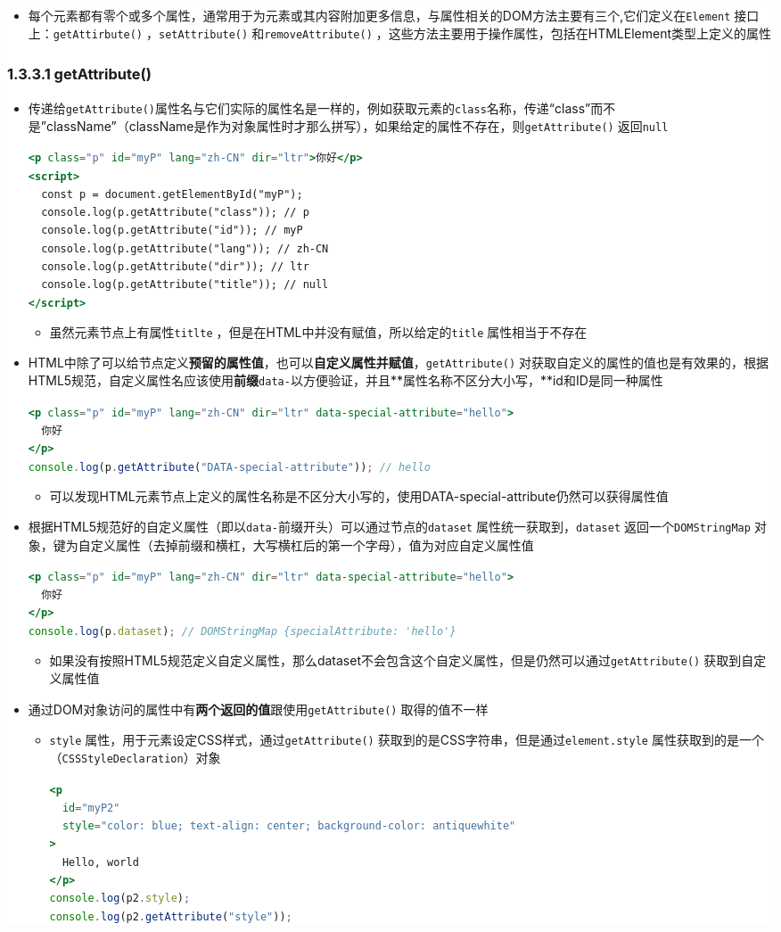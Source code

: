 - 每个元素都有零个或多个属性，通常用于为元素或其内容附加更多信息，与属性相关的DOM方法主要有三个,它们定义在`Element` 接口上：`getAttirbute()` ，`setAttribute()` 和`removeAttribute()` ，这些方法主要用于操作属性，包括在HTMLElement类型上定义的属性

### 1.3.3.1 getAttribute()

- 传递给`getAttribute()`属性名与它们实际的属性名是一样的，例如获取元素的`class`名称，传递“class”而不是”className”（className是作为对象属性时才那么拼写），如果给定的属性不存在，则`getAttribute()` 返回`null`
    
    ```jsx
    <p class="p" id="myP" lang="zh-CN" dir="ltr">你好</p>
    <script>
      const p = document.getElementById("myP");
      console.log(p.getAttribute("class")); // p
      console.log(p.getAttribute("id")); // myP
      console.log(p.getAttribute("lang")); // zh-CN
      console.log(p.getAttribute("dir")); // ltr
      console.log(p.getAttribute("title")); // null
    </script>
    ```
    
    - 虽然元素节点上有属性`titlte` ，但是在HTML中并没有赋值，所以给定的`title` 属性相当于不存在
- HTML中除了可以给节点定义**预留的属性值**，也可以**自定义属性并赋值**，`getAttribute()` 对获取自定义的属性的值也是有效果的，根据HTML5规范，自定义属性名应该使用**前缀**`data-`以方便验证，并且**属性名称不区分大小写，**id和ID是同一种属性
    
    ```jsx
    <p class="p" id="myP" lang="zh-CN" dir="ltr" data-special-attribute="hello">
      你好
    </p>
    console.log(p.getAttribute("DATA-special-attribute")); // hello
    ```
    
    - 可以发现HTML元素节点上定义的属性名称是不区分大小写的，使用DATA-special-attribute仍然可以获得属性值
- 根据HTML5规范好的自定义属性（即以`data-`前缀开头）可以通过节点的`dataset` 属性统一获取到，`dataset` 返回一个`DOMStringMap` 对象，键为自定义属性（去掉前缀和横杠，大写横杠后的第一个字母），值为对应自定义属性值
    
    ```jsx
    <p class="p" id="myP" lang="zh-CN" dir="ltr" data-special-attribute="hello">
      你好
    </p>
    console.log(p.dataset); // DOMStringMap {specialAttribute: 'hello'}
    ```
    
    - 如果没有按照HTML5规范定义自定义属性，那么dataset不会包含这个自定义属性，但是仍然可以通过`getAttribute()` 获取到自定义属性值
- 通过DOM对象访问的属性中有**两个返回的值**跟使用`getAttribute()` 取得的值不一样
    - `style` 属性，用于元素设定CSS样式，通过`getAttribute()` 获取到的是CSS字符串，但是通过`element.style` 属性获取到的是一个（`CSSStyleDeclaration`）对象
        
        ```jsx
        <p
          id="myP2"
          style="color: blue; text-align: center; background-color: antiquewhite"
        >
          Hello, world
        </p>
        console.log(p2.style);
        console.log(p2.getAttribute("style"));
        ```
        